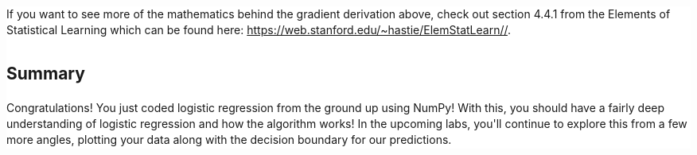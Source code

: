 If you want to see more of the mathematics behind the gradient derivation above, check out section 4.4.1 from the Elements of Statistical Learning which can be found here: https://web.stanford.edu/~hastie/ElemStatLearn//.

## Summary

Congratulations! You just coded logistic regression from the ground up using NumPy! With this, you should have a fairly deep understanding of logistic regression and how the algorithm works! In the upcoming labs, you'll continue to explore this from a few more angles, plotting your data along with the decision boundary for our predictions.
